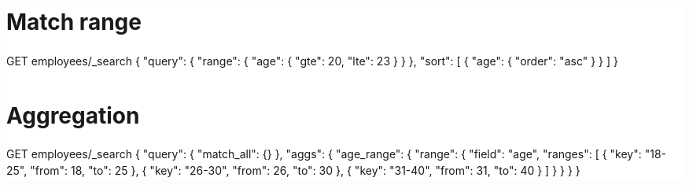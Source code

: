 # Match range
GET employees/_search
{
  "query": {
    "range": {
      "age": {
        "gte": 20,
        "lte": 23
      }
    }
  },
  "sort": [
    {
      "age": {
        "order": "asc"
      }
    }
  ]
}

# Aggregation
GET employees/_search
{
  "query": {
    "match_all": {}
  },
  "aggs": {
    "age_range": {
      "range": {
        "field": "age",
        "ranges": [
          {
            "key": "18-25",
            "from": 18,
            "to": 25
          },
          {
            "key": "26-30",
            "from": 26,
            "to": 30
          },
          {
            "key": "31-40",
            "from": 31,
            "to": 40
          }
        ]
      }
    }
  }
}
